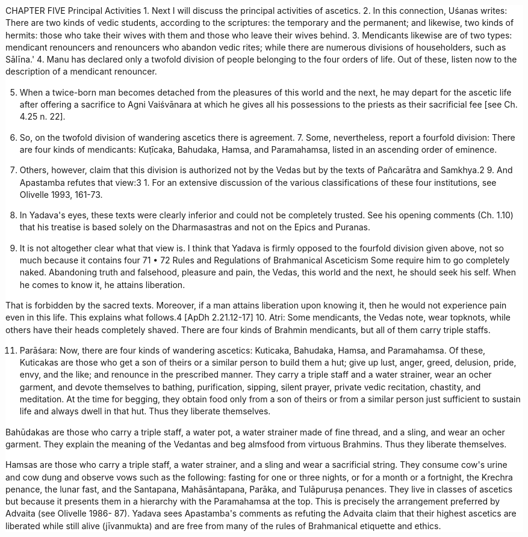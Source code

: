 CHAPTER FIVE Principal Activities 1. Next I will discuss the principal activities of ascetics. 2. In this connection, Uśanas writes: There are two kinds of vedic students, according to the scriptures: the temporary and the permanent; and likewise, two kinds of hermits: those who take their wives with them and those who leave their wives behind. 3. Mendicants likewise are of two types: mendicant renouncers and renouncers who abandon vedic rites; while there are numerous divisions of householders, such as Sālīna.' 4. Manu has declared only a twofold division of people belonging to the four orders of life. Out of these, listen now to the description of a mendicant renouncer.

5. When a twice-born man becomes detached from the pleasures of this world and the next, he may depart for the ascetic life after offering a sacrifice to Agni Vaiśvānara at which he gives all his possessions to the priests as their sacrificial fee [see Ch. 4.25 n. 22].

6. So, on the twofold division of wandering ascetics there is agreement. 7. Some, nevertheless, report a fourfold division: There are four kinds of mendicants: Kuṭīcaka, Bahudaka, Hamsa, and Paramahamsa, listed in an ascending order of eminence.

8. Others, however, claim that this division is authorized not by the Vedas but by the texts of Pañcarātra and Samkhya.2 9. And Apastamba refutes that view:3 1. For an extensive discussion of the various classifications of these four institutions, see Olivelle 1993, 161-73.

2. In Yadava's eyes, these texts were clearly inferior and could not be completely trusted. See his opening comments (Ch. 1.10) that his treatise is based solely on the Dharmasastras and not on the Epics and Puranas.

3. It is not altogether clear what that view is. I think that Yadava is firmly opposed to the fourfold division given above, not so much because it contains four 71 • 72 Rules and Regulations of Brahmanical Asceticism Some require him to go completely naked. Abandoning truth and falsehood, pleasure and pain, the Vedas, this world and the next, he should seek his self. When he comes to know it, he attains liberation.

That is forbidden by the sacred texts. Moreover, if a man attains liberation upon knowing it, then he would not experience pain even in this life. This explains what follows.4 [ApDh 2.21.12-17] 10. Atri: Some mendicants, the Vedas note, wear topknots, while others have their heads completely shaved. There are four kinds of Brahmin mendicants, but all of them carry triple staffs.

11. Parāśara: Now, there are four kinds of wandering ascetics: Kuticaka, Bahudaka, Hamsa, and Paramahamsa. Of these, Kuticakas are those who get a son of theirs or a similar person to build them a hut; give up lust, anger, greed, delusion, pride, envy, and the like; and renounce in the prescribed manner. They carry a triple staff and a water strainer, wear an ocher garment, and devote themselves to bathing, purification, sipping, silent prayer, private vedic recitation, chastity, and meditation. At the time for begging, they obtain food only from a son of theirs or from a similar person just sufficient to sustain life and always dwell in that hut. Thus they liberate themselves.

Bahūdakas are those who carry a triple staff, a water pot, a water strainer made of fine thread, and a sling, and wear an ocher garment. They explain the meaning of the Vedantas and beg almsfood from virtuous Brahmins. Thus they liberate themselves.

Hamsas are those who carry a triple staff, a water strainer, and a sling and wear a sacrificial string. They consume cow's urine and cow dung and observe vows such as the following: fasting for one or three nights, or for a month or a fortnight, the Krechra penance, the lunar fast, and the Santapana, Mahāsāntapana, Parāka, and Tulāpuruṣa penances. They live in classes of ascetics but because it presents them in a hierarchy with the Paramahamsa at the top. This is precisely the arrangement preferred by Advaita (see Olivelle 1986- 87). Yadava sees Apastamba's comments as refuting the Advaita claim that their highest ascetics are liberated while still alive (jīvanmukta) and are free from many of the rules of Brahmanical etiquette and ethics.
